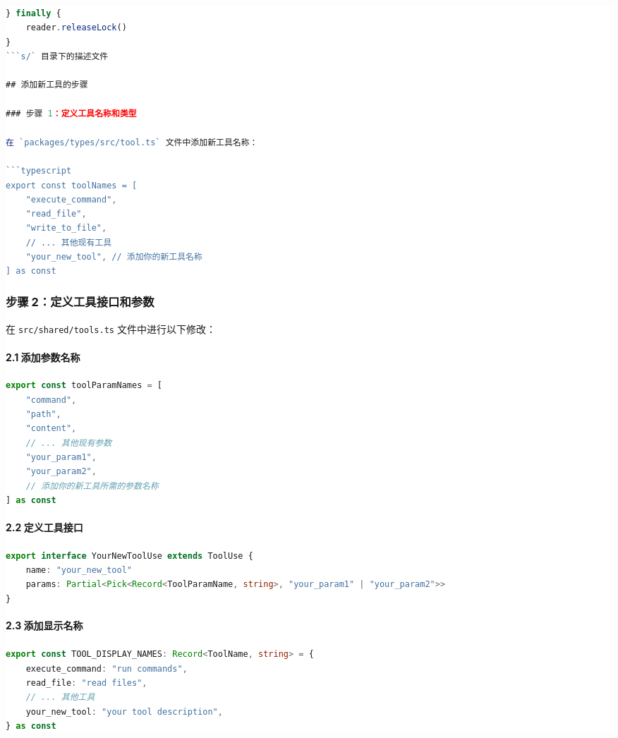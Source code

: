 ```typescript
} finally {
    reader.releaseLock()
}
```s/` 目录下的描述文件

## 添加新工具的步骤

### 步骤 1：定义工具名称和类型

在 `packages/types/src/tool.ts` 文件中添加新工具名称：

```typescript
export const toolNames = [
    "execute_command",
    "read_file",
    "write_to_file",
    // ... 其他现有工具
    "your_new_tool", // 添加你的新工具名称
] as const
```

### 步骤 2：定义工具接口和参数

在 `src/shared/tools.ts` 文件中进行以下修改：

#### 2.1 添加参数名称

```typescript
export const toolParamNames = [
    "command",
    "path",
    "content",
    // ... 其他现有参数
    "your_param1",
    "your_param2",
    // 添加你的新工具所需的参数名称
] as const
```

#### 2.2 定义工具接口

```typescript
export interface YourNewToolUse extends ToolUse {
    name: "your_new_tool"
    params: Partial<Pick<Record<ToolParamName, string>, "your_param1" | "your_param2">>
}
```

#### 2.3 添加显示名称

```typescript
export const TOOL_DISPLAY_NAMES: Record<ToolName, string> = {
    execute_command: "run commands",
    read_file: "read files",
    // ... 其他工具
    your_new_tool: "your tool description",
} as const
```
